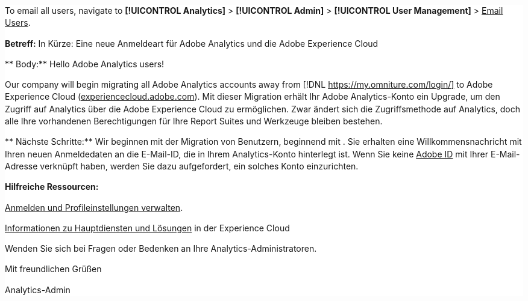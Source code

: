 To email all users, navigate to **[!UICONTROL Analytics]** &gt; **[!UICONTROL Admin]** &gt; **[!UICONTROL User Management]** &gt; [Email Users](https://marketing.adobe.com/resources/help/en_US/reference/t_email_users.html).

**Betreff:** In Kürze: Eine neue Anmeldeart für Adobe Analytics und die Adobe Experience Cloud

** Body:** Hello Adobe Analytics users!

Our company will begin migrating all Adobe Analytics accounts away from [!DNL https://my.omniture.com/login/] to Adobe Experience Cloud ([experiencecloud.adobe.com](http://experiencecloud.adobe.com/)). Mit dieser Migration erhält Ihr Adobe Analytics-Konto ein Upgrade, um den Zugriff auf Analytics über die Adobe Experience Cloud zu ermöglichen. Zwar ändert sich die Zugriffsmethode auf Analytics, doch alle Ihre vorhandenen Berechtigungen für Ihre Report Suites und Werkzeuge bleiben bestehen.

** Nächste Schritte:** Wir beginnen mit der Migration von Benutzern, beginnend mit <INSERT DATE>. Sie erhalten eine Willkommensnachricht mit Ihren neuen Anmeldedaten an die E-Mail-ID, die in Ihrem Analytics-Konto hinterlegt ist. Wenn Sie keine [Adobe ID](https://helpx.adobe.com/x-productkb/global/adobe-id-account-change.html) mit Ihrer E-Mail-Adresse verknüpft haben, werden Sie dazu aufgefordert, ein solches Konto einzurichten.

**Hilfreiche Ressourcen:**

[Anmelden und Profileinstellungen verwalten](https://marketing.adobe.com/resources/help/en_US/mcloud/getting-started-experience-cloud.html).

[Informationen zu Hauptdiensten und Lösungen](https://marketing.adobe.com/resources/help/en_US/mcloud/solutions_capability_names.html) in der Experience Cloud

Wenden Sie sich bei Fragen oder Bedenken an Ihre Analytics-Administratoren.

Mit freundlichen Grüßen

Analytics-Admin
